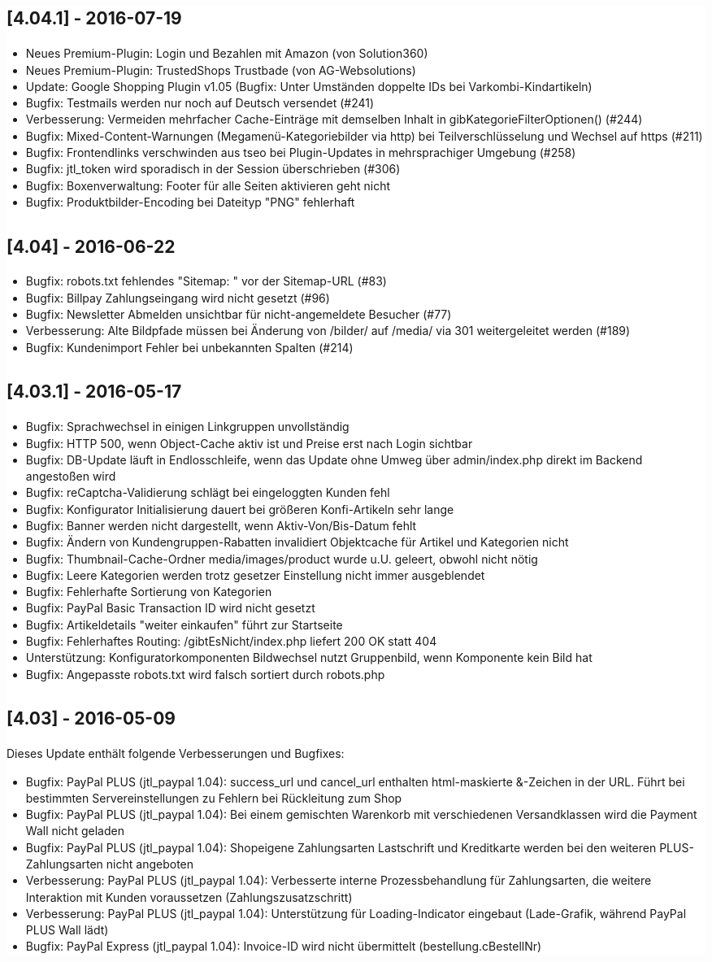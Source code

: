 ## [4.04.1] - 2016-07-19
* Neues Premium-Plugin: Login und Bezahlen mit Amazon (von Solution360)
* Neues Premium-Plugin: TrustedShops Trustbade (von AG-Websolutions)
* Update: Google Shopping Plugin v1.05 (Bugfix: Unter Umständen doppelte IDs bei Varkombi-Kindartikeln)
* Bugfix: Testmails werden nur noch auf Deutsch versendet (#241)
* Verbesserung: Vermeiden mehrfacher Cache-Einträge mit demselben Inhalt in gibKategorieFilterOptionen() (#244)
* Bugfix: Mixed-Content-Warnungen (Megamenü-Kategoriebilder via http) bei Teilverschlüsselung und Wechsel auf https (#211)
* Bugfix: Frontendlinks verschwinden aus tseo bei Plugin-Updates in mehrsprachiger Umgebung (#258)
* Bugfix: jtl_token wird sporadisch in der Session überschrieben (#306)
* Bugfix: Boxenverwaltung: Footer für alle Seiten aktivieren geht nicht
* Bugfix: Produktbilder-Encoding bei Dateityp "PNG" fehlerhaft

## [4.04] - 2016-06-22
* Bugfix: robots.txt fehlendes "Sitemap: " vor der Sitemap-URL (#83)
* Bugfix: Billpay Zahlungseingang wird nicht gesetzt (#96)
* Bugfix: Newsletter Abmelden unsichtbar für nicht-angemeldete Besucher (#77)
* Verbesserung: Alte Bildpfade müssen bei Änderung von /bilder/ auf /media/ via 301 weitergeleitet werden (#189)
* Bugfix: Kundenimport Fehler bei unbekannten Spalten (#214)

## [4.03.1] - 2016-05-17
* Bugfix: Sprachwechsel in einigen Linkgruppen unvollständig
* Bugfix: HTTP 500, wenn Object-Cache aktiv ist und Preise erst nach Login sichtbar
* Bugfix: DB-Update läuft in Endlosschleife, wenn das Update ohne Umweg über admin/index.php direkt im Backend angestoßen wird
* Bugfix: reCaptcha-Validierung schlägt bei eingeloggten Kunden fehl
* Bugfix: Konfigurator Initialisierung dauert bei größeren Konfi-Artikeln sehr lange
* Bugfix: Banner werden nicht dargestellt, wenn Aktiv-Von/Bis-Datum fehlt
* Bugfix: Ändern von Kundengruppen-Rabatten invalidiert Objektcache für Artikel und Kategorien nicht
* Bugfix: Thumbnail-Cache-Ordner media/images/product wurde u.U. geleert, obwohl nicht nötig
* Bugfix: Leere Kategorien werden trotz gesetzer Einstellung nicht immer ausgeblendet
* Bugfix: Fehlerhafte Sortierung von Kategorien
* Bugfix: PayPal Basic Transaction ID wird nicht gesetzt
* Bugfix: Artikeldetails "weiter einkaufen" führt zur Startseite
* Bugfix: Fehlerhaftes Routing: /gibtEsNicht/index.php liefert 200 OK statt 404
* Unterstützung: Konfiguratorkomponenten Bildwechsel nutzt Gruppenbild, wenn Komponente kein Bild hat
* Bugfix: Angepasste robots.txt wird falsch sortiert durch robots.php

## [4.03] - 2016-05-09

Dieses Update enthält folgende Verbesserungen und Bugfixes: 

* Bugfix: PayPal PLUS (jtl_paypal 1.04): success_url und cancel_url enthalten html-maskierte &-Zeichen in der URL. Führt bei bestimmten Servereinstellungen zu Fehlern bei Rückleitung zum Shop
* Bugfix: PayPal PLUS (jtl_paypal 1.04): Bei einem gemischten Warenkorb mit verschiedenen Versandklassen wird die Payment Wall nicht geladen
* Bugfix: PayPal PLUS (jtl_paypal 1.04): Shopeigene Zahlungsarten Lastschrift und Kreditkarte werden bei den weiteren PLUS-Zahlungsarten nicht angeboten 
* Verbesserung: PayPal PLUS (jtl_paypal 1.04): Verbesserte interne Prozessbehandlung für Zahlungsarten, die weitere Interaktion mit Kunden voraussetzen (Zahlungszusatzschritt)  
* Verbesserung: PayPal PLUS (jtl_paypal 1.04): Unterstützung für Loading-Indicator eingebaut (Lade-Grafik, während PayPal PLUS Wall lädt)
* Bugfix: PayPal Express (jtl_paypal 1.04): Invoice-ID wird nicht übermittelt (bestellung.cBestellNr)